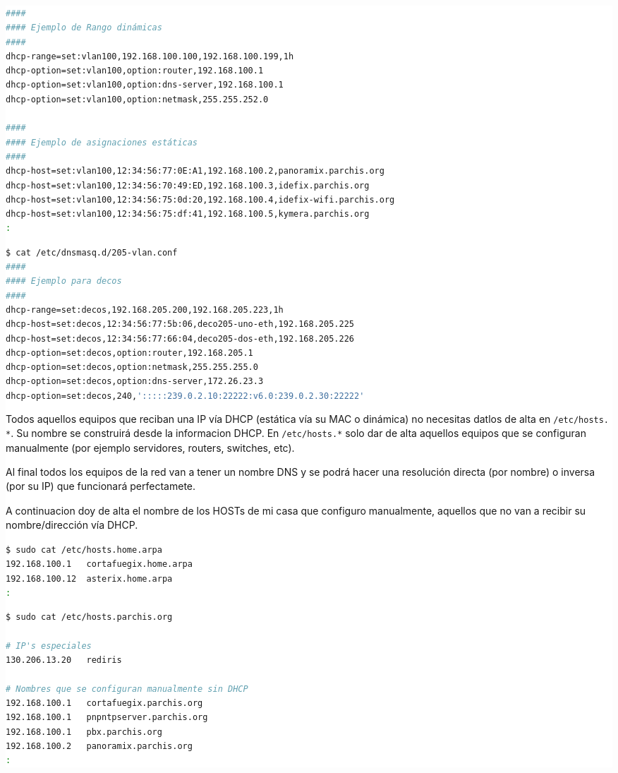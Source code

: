 ```bash
####
#### Ejemplo de Rango dinámicas
####
dhcp-range=set:vlan100,192.168.100.100,192.168.100.199,1h
dhcp-option=set:vlan100,option:router,192.168.100.1
dhcp-option=set:vlan100,option:dns-server,192.168.100.1
dhcp-option=set:vlan100,option:netmask,255.255.252.0

####
#### Ejemplo de asignaciones estáticas
####
dhcp-host=set:vlan100,12:34:56:77:0E:A1,192.168.100.2,panoramix.parchis.org
dhcp-host=set:vlan100,12:34:56:70:49:ED,192.168.100.3,idefix.parchis.org
dhcp-host=set:vlan100,12:34:56:75:0d:20,192.168.100.4,idefix-wifi.parchis.org
dhcp-host=set:vlan100,12:34:56:75:df:41,192.168.100.5,kymera.parchis.org
:
```

```bash
$ cat /etc/dnsmasq.d/205-vlan.conf
####
#### Ejemplo para decos
####
dhcp-range=set:decos,192.168.205.200,192.168.205.223,1h
dhcp-host=set:decos,12:34:56:77:5b:06,deco205-uno-eth,192.168.205.225
dhcp-host=set:decos,12:34:56:77:66:04,deco205-dos-eth,192.168.205.226
dhcp-option=set:decos,option:router,192.168.205.1
dhcp-option=set:decos,option:netmask,255.255.255.0
dhcp-option=set:decos,option:dns-server,172.26.23.3
dhcp-option=set:decos,240,':::::239.0.2.10:22222:v6.0:239.0.2.30:22222'
```

Todos aquellos equipos que reciban una IP vía DHCP (estática vía su MAC o dinámica) no necesitas datlos de alta en `/etc/hosts.*`. Su nombre se construirá desde la informacion DHCP. En `/etc/hosts.*` solo dar de alta aquellos equipos que se configuran manualmente (por ejemplo servidores, routers, switches, etc).

Al final todos los equipos de la red van a tener un nombre DNS y se podrá hacer una resolución directa (por nombre) o inversa (por su IP) que funcionará perfectamete.

A continuacion doy de alta el nombre de los HOSTs de mi casa que configuro manualmente, aquellos que no van a recibir su nombre/dirección vía DHCP.

```bash
$ sudo cat /etc/hosts.home.arpa
192.168.100.1   cortafuegix.home.arpa
192.168.100.12  asterix.home.arpa
:
```

```bash
$ sudo cat /etc/hosts.parchis.org

# IP's especiales
130.206.13.20   rediris

# Nombres que se configuran manualmente sin DHCP
192.168.100.1   cortafuegix.parchis.org
192.168.100.1   pnpntpserver.parchis.org
192.168.100.1   pbx.parchis.org
192.168.100.2   panoramix.parchis.org
:
```
